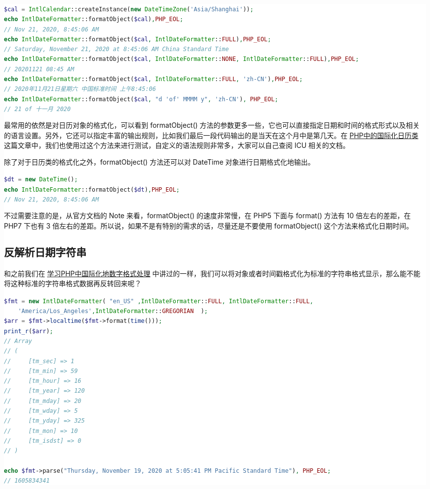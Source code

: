```php
$cal = IntlCalendar::createInstance(new DateTimeZone('Asia/Shanghai'));
echo IntlDateFormatter::formatObject($cal),PHP_EOL;
// Nov 21, 2020, 8:45:06 AM
echo IntlDateFormatter::formatObject($cal, IntlDateFormatter::FULL),PHP_EOL;
// Saturday, November 21, 2020 at 8:45:06 AM China Standard Time
echo IntlDateFormatter::formatObject($cal, IntlDateFormatter::NONE, IntlDateFormatter::FULL),PHP_EOL;
// 20201121 08:45 AM
echo IntlDateFormatter::formatObject($cal, IntlDateFormatter::FULL, 'zh-CN'),PHP_EOL;
// 2020年11月21日星期六 中国标准时间 上午8:45:06
echo IntlDateFormatter::formatObject($cal, "d 'of' MMMM y", 'zh-CN'), PHP_EOL;
// 21 of 十一月 2020
```

最常用的依然是对日历对象的格式化，可以看到 formatObject() 方法的参数更多一些，它也可以直接指定日期和时间的格式形式以及相关的语言设置。另外，它还可以指定丰富的输出规则，比如我们最后一段代码输出的是当天在这个月中是第几天。在 [PHP中的国际化日历类]() 这篇文章中，我们也使用过这个方法来进行测试，自定义的语法规则非常多，大家可以自己查阅 ICU 相关的文档。

除了对于日历类的格式化之外，formatObject() 方法还可以对 DateTime 对象进行日期格式化地输出。

```php
$dt = new DateTime();
echo IntlDateFormatter::formatObject($dt),PHP_EOL;
// Nov 21, 2020, 8:45:06 AM
```

不过需要注意的是，从官方文档的 Note 来看，formatObject() 的速度非常慢，在 PHP5 下面与 format() 方法有 10 倍左右的差距，在 PHP7 下也有 3 倍左右的差距。所以说，如果不是有特别的需求的话，尽量还是不要使用 formatObject() 这个方法来格式化日期时间。

## 反解析日期字符串

和之前我们在 [学习PHP中国际化地数字格式处理]() 中讲过的一样，我们可以将对象或者时间戳格式化为标准的字符串格式显示，那么能不能将这种标准的字符串格式数据再反转回来呢？

```php
$fmt = new IntlDateFormatter( "en_US" ,IntlDateFormatter::FULL, IntlDateFormatter::FULL,
    'America/Los_Angeles',IntlDateFormatter::GREGORIAN  );
$arr = $fmt->localtime($fmt->format(time()));
print_r($arr);
// Array
// (
//     [tm_sec] => 1
//     [tm_min] => 59
//     [tm_hour] => 16
//     [tm_year] => 120
//     [tm_mday] => 20
//     [tm_wday] => 5
//     [tm_yday] => 325
//     [tm_mon] => 10
//     [tm_isdst] => 0
// )

echo $fmt->parse("Thursday, November 19, 2020 at 5:05:41 PM Pacific Standard Time"), PHP_EOL;
// 1605834341
```
